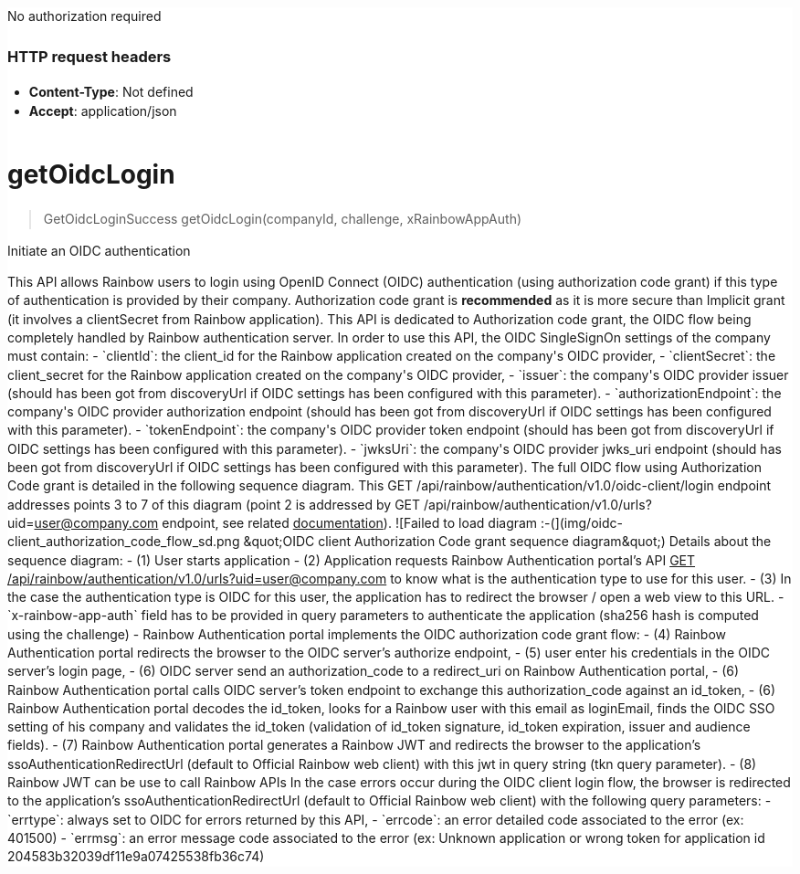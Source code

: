 No authorization required

### HTTP request headers

 - **Content-Type**: Not defined
 - **Accept**: application/json

<a name="getOidcLogin"></a>
# **getOidcLogin**
> GetOidcLoginSuccess getOidcLogin(companyId, challenge, xRainbowAppAuth)

Initiate an OIDC authentication

This API allows Rainbow users to login using OpenID Connect (OIDC) authentication (using authorization code grant) if this type of authentication is provided by their company.  Authorization code grant is **recommended** as it is more secure than Implicit grant (it involves a clientSecret from Rainbow application). This API is dedicated to Authorization code grant, the OIDC flow being completely handled by Rainbow authentication server.  In order to use this API, the OIDC SingleSignOn settings of the company must contain:  - &#x60;clientId&#x60;: the client_id for the Rainbow application created on the company&#39;s OIDC provider,  - &#x60;clientSecret&#x60;: the client_secret for the Rainbow application created on the company&#39;s OIDC provider,  - &#x60;issuer&#x60;: the company&#39;s OIDC provider issuer (should has been got from discoveryUrl if OIDC    settings has been configured with this parameter).  - &#x60;authorizationEndpoint&#x60;: the company&#39;s OIDC provider authorization endpoint (should has been got from    discoveryUrl if OIDC settings has been configured with this parameter).  - &#x60;tokenEndpoint&#x60;: the company&#39;s OIDC provider token endpoint (should has been got from discoveryUrl if OIDC    settings has been configured with this parameter).  - &#x60;jwksUri&#x60;: the company&#39;s OIDC provider jwks_uri endpoint (should has been got from discoveryUrl if OIDC    settings has been configured with this parameter).  The full OIDC flow using Authorization Code grant is detailed in the following sequence diagram.  This GET /api/rainbow/authentication/v1.0/oidc-client/login endpoint addresses points 3 to 7 of this diagram (point 2 is addressed by GET /api/rainbow/authentication/v1.0/urls?uid&#x3D;user@company.com endpoint, see related [documentation](#api-Authentication_Urls-GetLoginUrl)). ![Failed to load diagram :-(](img/oidc-client_authorization_code_flow_sd.png \&quot;OIDC client Authorization Code grant sequence diagram\&quot;)  Details about the sequence diagram: - (1) User starts application - (2) Application requests Rainbow Authentication portal’s API [GET /api/rainbow/authentication/v1.0/urls?uid&#x3D;user@company.com](#api-Authentication_Urls-GetLoginUrl)       to know what is the authentication type to use for this user. - (3) In the case the authentication type is OIDC for this user, the application has to redirect the browser / open a web view to this URL.     - &#x60;x-rainbow-app-auth&#x60; field has to be provided in query parameters to authenticate the application (sha256 hash is computed using the challenge) - Rainbow Authentication portal implements the OIDC authorization code grant flow:     - (4) Rainbow Authentication portal redirects the browser to the OIDC server’s authorize endpoint,     - (5) user enter his credentials in the OIDC server’s login page,     - (6) OIDC server send an authorization_code to a redirect_uri on Rainbow Authentication portal,     - (6) Rainbow Authentication portal calls OIDC server’s token endpoint to exchange this authorization_code against an id_token,     - (6) Rainbow Authentication portal decodes the id_token, looks for a Rainbow user with this email as loginEmail,           finds the OIDC SSO setting of his company and validates the id_token           (validation of id_token signature, id_token expiration, issuer and audience fields). - (7) Rainbow Authentication portal generates a Rainbow JWT and redirects the browser to the application’s       ssoAuthenticationRedirectUrl (default to Official Rainbow web client) with this jwt in query string (tkn query parameter). - (8) Rainbow JWT can be use to call Rainbow APIs  In the case errors occur during the OIDC client login flow, the browser is redirected to the application’s ssoAuthenticationRedirectUrl (default to Official Rainbow web client) with the following query parameters: - &#x60;errtype&#x60;: always set to OIDC for errors returned by this API, - &#x60;errcode&#x60;: an error detailed code associated to the error (ex: 401500) - &#x60;errmsg&#x60;: an error message code associated to the error (ex: Unknown application or wrong token for application id 204583b32039df11e9a07425538fb36c74)
